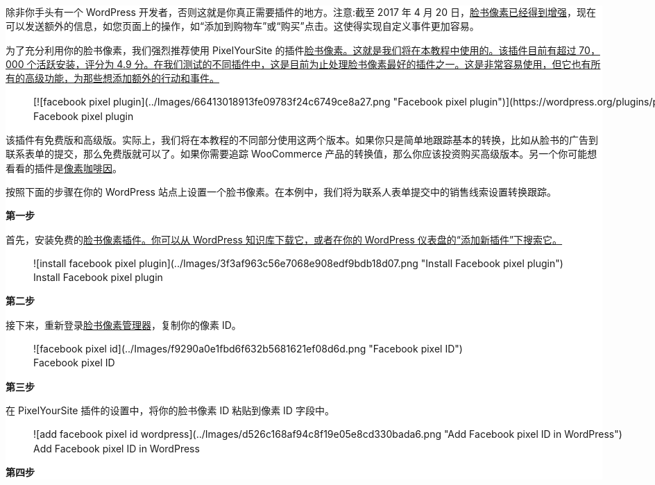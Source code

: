 除非你手头有一个 WordPress 开发者，否则这就是你真正需要插件的地方。注意:截至 2017 年 4 月 20 日，[脸书像素已经得到增强](https://www.facebook.com/business/help/1292598407460746)，现在可以发送额外的信息，如您页面上的操作，如“添加到购物车”或“购买”点击。这使得实现自定义事件更加容易。

为了充分利用你的脸书像素，我们强烈推荐使用 PixelYourSite 的插件[脸书像素。这就是我们将在本教程中使用的。该插件目前有超过 70，000 个活跃安装，评分为 4.9 分。在我们测试的不同插件中，这是目前为止处理脸书像素最好的插件之一。这是非常容易使用，但它也有所有的高级功能，为那些想添加额外的行动和事件。](https://wordpress.org/plugins/pixelyoursite/)

<figure id="attachment_8671" aria-describedby="caption-attachment-8671" style="width: 1344px" class="wp-caption aligncenter">[![facebook pixel plugin](../Images/66413018913fe09783f24c6749ce8a27.png "Facebook pixel plugin")](https://wordpress.org/plugins/pixelyoursite/)

<figcaption id="caption-attachment-8671" class="wp-caption-text">Facebook pixel plugin</figcaption>

</figure>

该插件有免费版和高级版。实际上，我们将在本教程的不同部分使用这两个版本。如果你只是简单地跟踪基本的转换，比如从脸书的广告到联系表单的提交，那么免费版就可以了。如果你需要追踪 WooCommerce 产品的转换值，那么你应该投资购买高级版本。另一个你可能想看看的插件是[像素咖啡因](https://wordpress.org/plugins/pixel-caffeine/)。

按照下面的步骤在你的 WordPress 站点上设置一个脸书像素。在本例中，我们将为联系人表单提交中的销售线索设置转换跟踪。

**第一步**

首先，安装免费的[脸书像素插件。你可以从 WordPress 知识库下载它，或者在你的 WordPress 仪表盘的“添加新插件”下搜索它。](https://wordpress.org/plugins/pixelyoursite/)

<figure id="attachment_8676" aria-describedby="caption-attachment-8676" style="width: 1819px" class="wp-caption aligncenter">![install facebook pixel plugin](../Images/3f3af963c56e7068e908edf9bdb18d07.png "Install Facebook pixel plugin")

<figcaption id="caption-attachment-8676" class="wp-caption-text">Install Facebook pixel plugin</figcaption>

</figure>

**第二步**

接下来，重新登录[脸书像素管理器](https://www.facebook.com/ads/manager/pixel/facebook_pixel)，复制你的像素 ID。

<figure id="attachment_8677" aria-describedby="caption-attachment-8677" style="width: 1770px" class="wp-caption aligncenter">![facebook pixel id](../Images/f9290a0e1fbd6f632b5681621ef08d6d.png "Facebook pixel ID")

<figcaption id="caption-attachment-8677" class="wp-caption-text">Facebook pixel ID</figcaption>

</figure>

**第三步**

在 PixelYourSite 插件的设置中，将你的脸书像素 ID 粘贴到像素 ID 字段中。

<figure id="attachment_8678" aria-describedby="caption-attachment-8678" style="width: 1758px" class="wp-caption aligncenter">![add facebook pixel id wordpress](../Images/d526c168af94c8f19e05e8cd330bada6.png "Add Facebook pixel ID in WordPress")

<figcaption id="caption-attachment-8678" class="wp-caption-text">Add Facebook pixel ID in WordPress</figcaption>

</figure>

**第四步**
